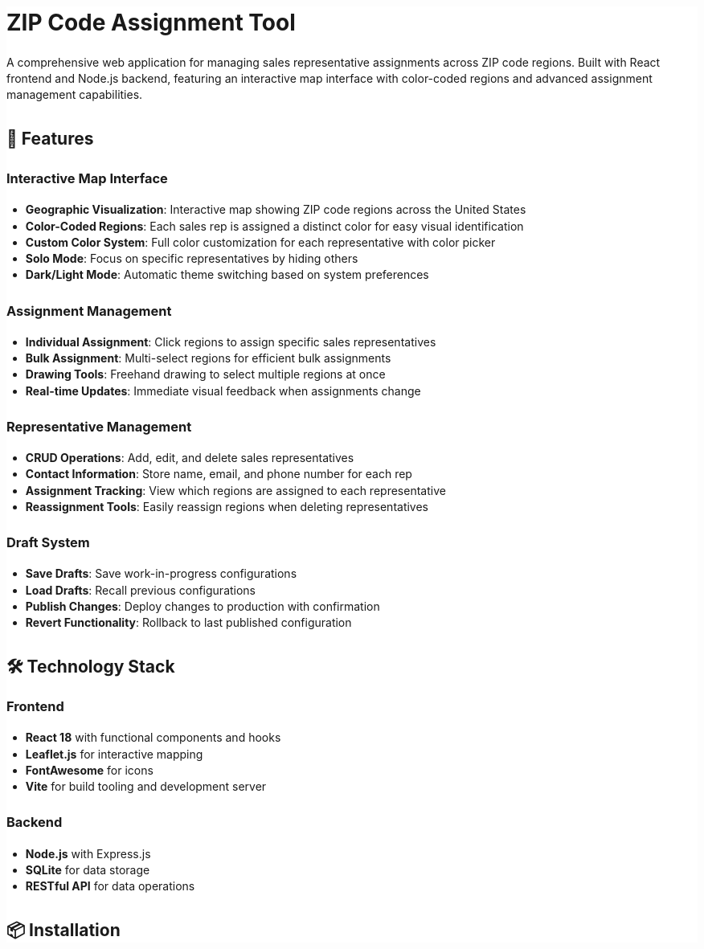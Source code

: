 # ZIP Code Assignment Tool

A comprehensive web application for managing sales representative assignments across ZIP code regions. Built with React frontend and Node.js backend, featuring an interactive map interface with color-coded regions and advanced assignment management capabilities.

## 🚀 Features

### Interactive Map Interface
- **Geographic Visualization**: Interactive map showing ZIP code regions across the United States
- **Color-Coded Regions**: Each sales rep is assigned a distinct color for easy visual identification
- **Custom Color System**: Full color customization for each representative with color picker
- **Solo Mode**: Focus on specific representatives by hiding others
- **Dark/Light Mode**: Automatic theme switching based on system preferences

### Assignment Management
- **Individual Assignment**: Click regions to assign specific sales representatives
- **Bulk Assignment**: Multi-select regions for efficient bulk assignments
- **Drawing Tools**: Freehand drawing to select multiple regions at once
- **Real-time Updates**: Immediate visual feedback when assignments change

### Representative Management
- **CRUD Operations**: Add, edit, and delete sales representatives
- **Contact Information**: Store name, email, and phone number for each rep
- **Assignment Tracking**: View which regions are assigned to each representative
- **Reassignment Tools**: Easily reassign regions when deleting representatives

### Draft System
- **Save Drafts**: Save work-in-progress configurations
- **Load Drafts**: Recall previous configurations
- **Publish Changes**: Deploy changes to production with confirmation
- **Revert Functionality**: Rollback to last published configuration

## 🛠️ Technology Stack

### Frontend
- **React 18** with functional components and hooks
- **Leaflet.js** for interactive mapping
- **FontAwesome** for icons
- **Vite** for build tooling and development server

### Backend
- **Node.js** with Express.js
- **SQLite** for data storage
- **RESTful API** for data operations

## 📦 Installation
